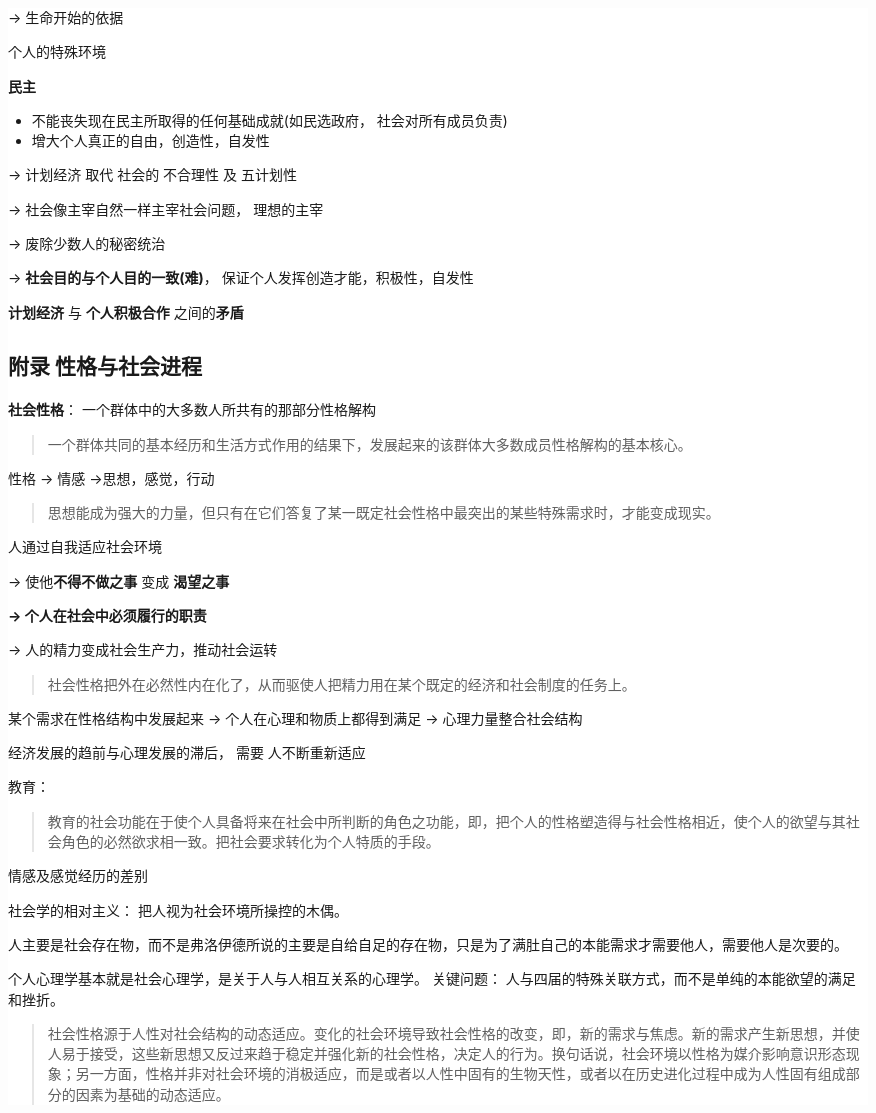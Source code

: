 → 生命开始的依据

个人的特殊环境

 

**民主**

- 不能丧失现在民主所取得的任何基础成就(如民选政府， 社会对所有成员负责)
- 增大个人真正的自由，创造性，自发性

→ 计划经济 取代 社会的 不合理性 及 五计划性

→ 社会像主宰自然一样主宰社会问题， 理想的主宰

→ 废除少数人的秘密统治

→ **社会目的与个人目的一致(难)**， 保证个人发挥创造才能，积极性，自发性

**计划经济** 与 **个人积极合作** 之间的**矛盾**

## 附录 性格与社会进程

**社会性格**： 一个群体中的大多数人所共有的那部分性格解构

> 一个群体共同的基本经历和生活方式作用的结果下，发展起来的该群体大多数成员性格解构的基本核心。
> 

性格 → 情感 →思想，感觉，行动

> 思想能成为强大的力量，但只有在它们答复了某一既定社会性格中最突出的某些特殊需求时，才能变成现实。
> 

人通过自我适应社会环境 

→ 使他**不得不做之事** 变成 **渴望之事** 

**→ 个人在社会中必须履行的职责**

→  人的精力变成社会生产力，推动社会运转

> 社会性格把外在必然性内在化了，从而驱使人把精力用在某个既定的经济和社会制度的任务上。
> 

某个需求在性格结构中发展起来 →  个人在心理和物质上都得到满足 → 心理力量整合社会结构

经济发展的趋前与心理发展的滞后， 需要 人不断重新适应

 

教育：

> 教育的社会功能在于使个人具备将来在社会中所判断的角色之功能，即，把个人的性格塑造得与社会性格相近，使个人的欲望与其社会角色的必然欲求相一致。把社会要求转化为个人特质的手段。
> 

情感及感觉经历的差别

社会学的相对主义： 把人视为社会环境所操控的木偶。

人主要是社会存在物，而不是弗洛伊德所说的主要是自给自足的存在物，只是为了满肚自己的本能需求才需要他人，需要他人是次要的。

个人心理学基本就是社会心理学，是关于人与人相互关系的心理学。 关键问题： 人与四届的特殊关联方式，而不是单纯的本能欲望的满足和挫折。

> 社会性格源于人性对社会结构的动态适应。变化的社会环境导致社会性格的改变，即，新的需求与焦虑。新的需求产生新思想，并使人易于接受，这些新思想又反过来趋于稳定并强化新的社会性格，决定人的行为。换句话说，社会环境以性格为媒介影响意识形态现象；另一方面，性格并非对社会环境的消极适应，而是或者以人性中固有的生物天性，或者以在历史进化过程中成为人性固有组成部分的因素为基础的动态适应。
